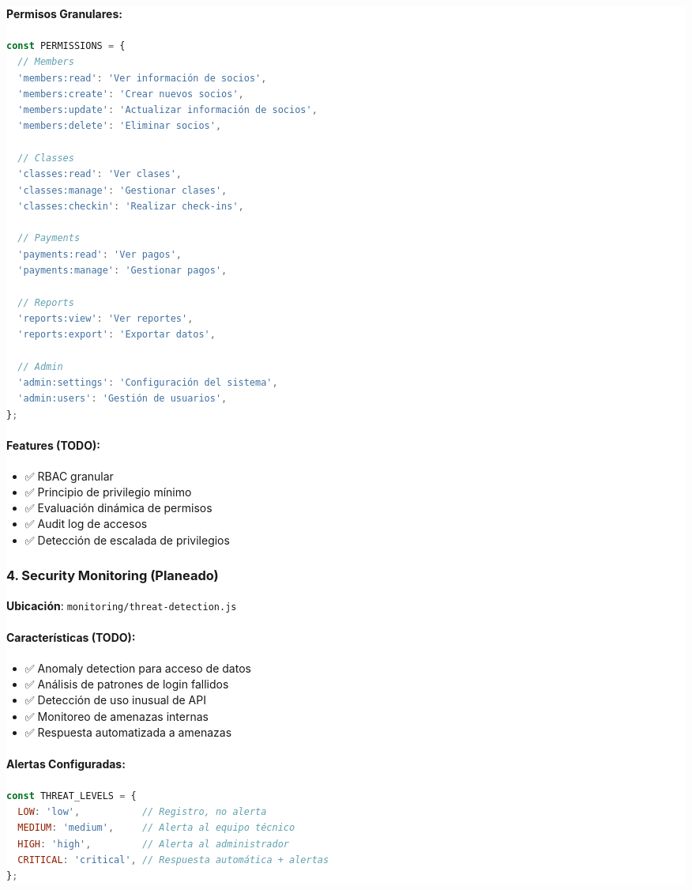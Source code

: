 #### Permisos Granulares:
```javascript
const PERMISSIONS = {
  // Members
  'members:read': 'Ver información de socios',
  'members:create': 'Crear nuevos socios',
  'members:update': 'Actualizar información de socios',
  'members:delete': 'Eliminar socios',
  
  // Classes
  'classes:read': 'Ver clases',
  'classes:manage': 'Gestionar clases',
  'classes:checkin': 'Realizar check-ins',
  
  // Payments
  'payments:read': 'Ver pagos',
  'payments:manage': 'Gestionar pagos',
  
  // Reports
  'reports:view': 'Ver reportes',
  'reports:export': 'Exportar datos',
  
  // Admin
  'admin:settings': 'Configuración del sistema',
  'admin:users': 'Gestión de usuarios',
};
```

#### Features (TODO):
- ✅ RBAC granular
- ✅ Principio de privilegio mínimo
- ✅ Evaluación dinámica de permisos
- ✅ Audit log de accesos
- ✅ Detección de escalada de privilegios

### 4. Security Monitoring (Planeado)

**Ubicación**: `monitoring/threat-detection.js`

#### Características (TODO):
- ✅ Anomaly detection para acceso de datos
- ✅ Análisis de patrones de login fallidos
- ✅ Detección de uso inusual de API
- ✅ Monitoreo de amenazas internas
- ✅ Respuesta automatizada a amenazas

#### Alertas Configuradas:
```javascript
const THREAT_LEVELS = {
  LOW: 'low',           // Registro, no alerta
  MEDIUM: 'medium',     // Alerta al equipo técnico
  HIGH: 'high',         // Alerta al administrador
  CRITICAL: 'critical', // Respuesta automática + alertas
};
```
